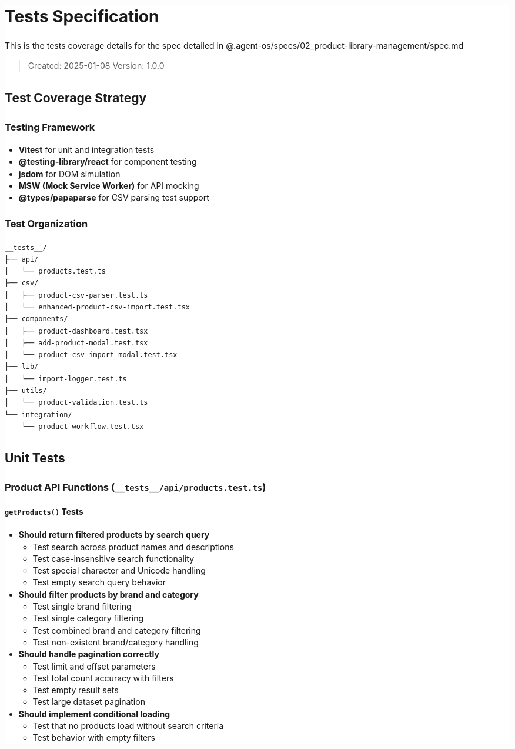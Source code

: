 # Tests Specification

This is the tests coverage details for the spec detailed in @.agent-os/specs/02_product-library-management/spec.md

> Created: 2025-01-08
> Version: 1.0.0

## Test Coverage Strategy

### Testing Framework
- **Vitest** for unit and integration tests
- **@testing-library/react** for component testing
- **jsdom** for DOM simulation
- **MSW (Mock Service Worker)** for API mocking
- **@types/papaparse** for CSV parsing test support

### Test Organization
```
__tests__/
├── api/
│   └── products.test.ts
├── csv/
│   ├── product-csv-parser.test.ts
│   └── enhanced-product-csv-import.test.tsx
├── components/
│   ├── product-dashboard.test.tsx
│   ├── add-product-modal.test.tsx
│   └── product-csv-import-modal.test.tsx
├── lib/
│   └── import-logger.test.ts
├── utils/
│   └── product-validation.test.ts
└── integration/
    └── product-workflow.test.tsx
```

## Unit Tests

### Product API Functions (`__tests__/api/products.test.ts`)

#### `getProducts()` Tests
- **Should return filtered products by search query**
  - Test search across product names and descriptions
  - Test case-insensitive search functionality
  - Test special character and Unicode handling
  - Test empty search query behavior
- **Should filter products by brand and category**
  - Test single brand filtering
  - Test single category filtering  
  - Test combined brand and category filtering
  - Test non-existent brand/category handling
- **Should handle pagination correctly**
  - Test limit and offset parameters
  - Test total count accuracy with filters
  - Test empty result sets
  - Test large dataset pagination
- **Should implement conditional loading**
  - Test that no products load without search criteria
  - Test behavior with empty filters